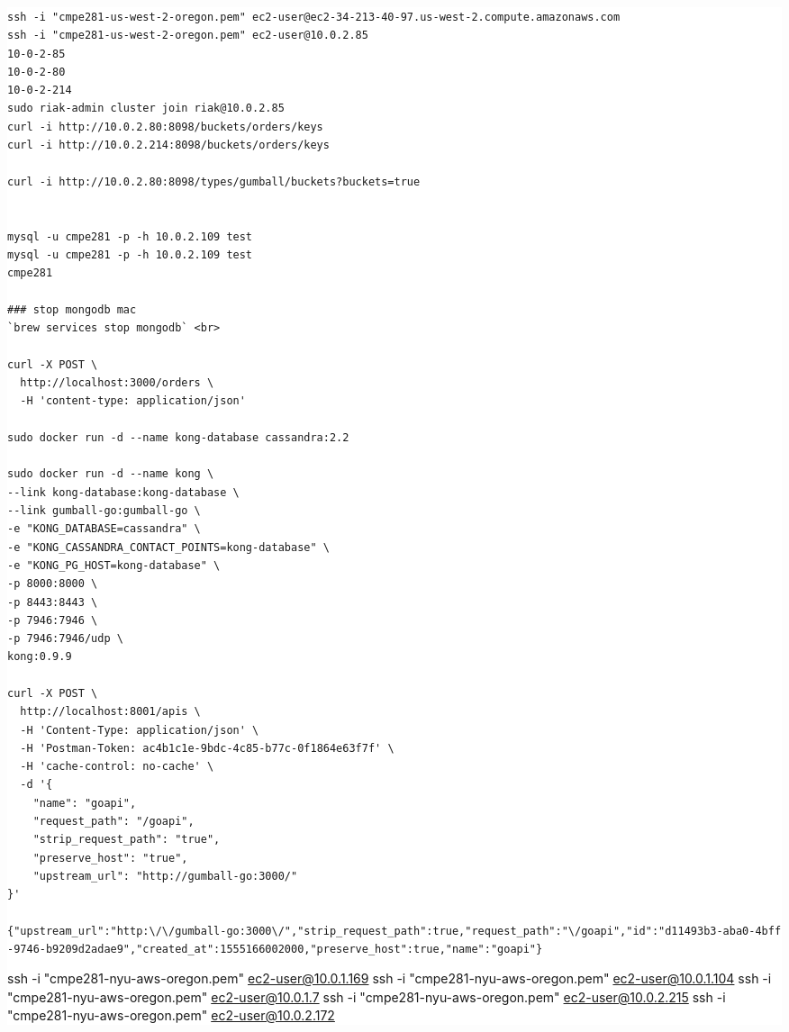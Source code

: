 ```
ssh -i "cmpe281-us-west-2-oregon.pem" ec2-user@ec2-34-213-40-97.us-west-2.compute.amazonaws.com
ssh -i "cmpe281-us-west-2-oregon.pem" ec2-user@10.0.2.85
10-0-2-85
10-0-2-80
10-0-2-214
sudo riak-admin cluster join riak@10.0.2.85
curl -i http://10.0.2.80:8098/buckets/orders/keys
curl -i http://10.0.2.214:8098/buckets/orders/keys

curl -i http://10.0.2.80:8098/types/gumball/buckets?buckets=true


mysql -u cmpe281 -p -h 10.0.2.109 test
mysql -u cmpe281 -p -h 10.0.2.109 test
cmpe281

### stop mongodb mac
`brew services stop mongodb` <br>

curl -X POST \
  http://localhost:3000/orders \
  -H 'content-type: application/json'

sudo docker run -d --name kong-database cassandra:2.2

sudo docker run -d --name kong \
--link kong-database:kong-database \
--link gumball-go:gumball-go \
-e "KONG_DATABASE=cassandra" \
-e "KONG_CASSANDRA_CONTACT_POINTS=kong-database" \
-e "KONG_PG_HOST=kong-database" \
-p 8000:8000 \
-p 8443:8443 \
-p 7946:7946 \
-p 7946:7946/udp \
kong:0.9.9

curl -X POST \
  http://localhost:8001/apis \
  -H 'Content-Type: application/json' \
  -H 'Postman-Token: ac4b1c1e-9bdc-4c85-b77c-0f1864e63f7f' \
  -H 'cache-control: no-cache' \
  -d '{
    "name": "goapi",
    "request_path": "/goapi",
    "strip_request_path": "true",
    "preserve_host": "true",
    "upstream_url": "http://gumball-go:3000/"
}'

{"upstream_url":"http:\/\/gumball-go:3000\/","strip_request_path":true,"request_path":"\/goapi","id":"d11493b3-aba0-4bff-9746-b9209d2adae9","created_at":1555166002000,"preserve_host":true,"name":"goapi"}

```
ssh -i "cmpe281-nyu-aws-oregon.pem" ec2-user@10.0.1.169
ssh -i "cmpe281-nyu-aws-oregon.pem" ec2-user@10.0.1.104
ssh -i "cmpe281-nyu-aws-oregon.pem" ec2-user@10.0.1.7
ssh -i "cmpe281-nyu-aws-oregon.pem" ec2-user@10.0.2.215
ssh -i "cmpe281-nyu-aws-oregon.pem" ec2-user@10.0.2.172
```

```